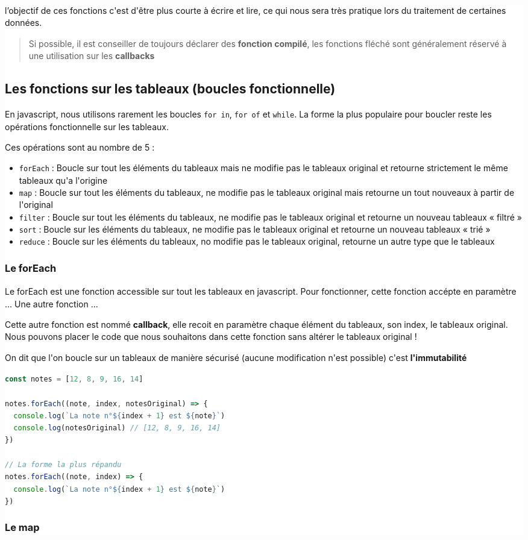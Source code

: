 ```js
```

l’objectif de ces fonctions c'est d'être plus courte à écrire et lire, ce qui nous sera très pratique lors du traitement de certaines données.

> Si possible, il est conseiller de toujours déclarer des **fonction compilé**, les fonctions fléché sont généralement réservé à une utilisation sur les **callbacks**

## Les fonctions sur les tableaux (boucles fonctionnelle)

En javascript, nous utilisons rarement les boucles `for in`, `for of` et `while`. La forme la plus populaire pour boucler reste les opérations fonctionnelle sur les tableaux.

Ces opérations sont au nombre de 5 :

- `forEach` : Boucle sur tout les éléments du tableaux mais ne modifie pas le tableaux original et retourne strictement le même tableaux qu'a l'origine
- `map` : Boucle sur tout les éléments du tableaux, ne modifie pas le tableaux original mais retourne un tout nouveaux à partir de l'original
- `filter` : Boucle sur tout les éléments du tableaux, ne modifie pas le tableaux original et retourne un nouveau tableaux « filtré »
- `sort` : Boucle sur les éléments du tableaux, ne modifie pas le tableaux original et retourne un nouveau tableaux « trié »
- `reduce` : Boucle sur les éléments du tableaux, no modifie pas le tableaux original, retourne un autre type que le tableaux

### Le forEach

Le forEach est une fonction accessible sur tout les tableaux en javascript. Pour fonctionner, cette fonction accépte en paramètre ... Une autre fonction ...

Cette autre fonction est nommé **callback**, elle recoit en paramètre chaque élément du tableaux, son index, le tableaux original. Nous pouvons placer le code que nous souhaitons dans cette fonction sans altérer le tableaux original !

On dit que l'on boucle sur un tableaux de manière sécurisé (aucune modification n'est possible) c'est **l'immutabilité**

```js
const notes = [12, 8, 9, 16, 14]

notes.forEach((note, index, notesOriginal) => {
  console.log(`La note n°${index + 1} est ${note}`)
  console.log(notesOriginal) // [12, 8, 9, 16, 14]
})

// La forme la plus répandu
notes.forEach((note, index) => {
  console.log(`La note n°${index + 1} est ${note}`)
})
```

### Le map

